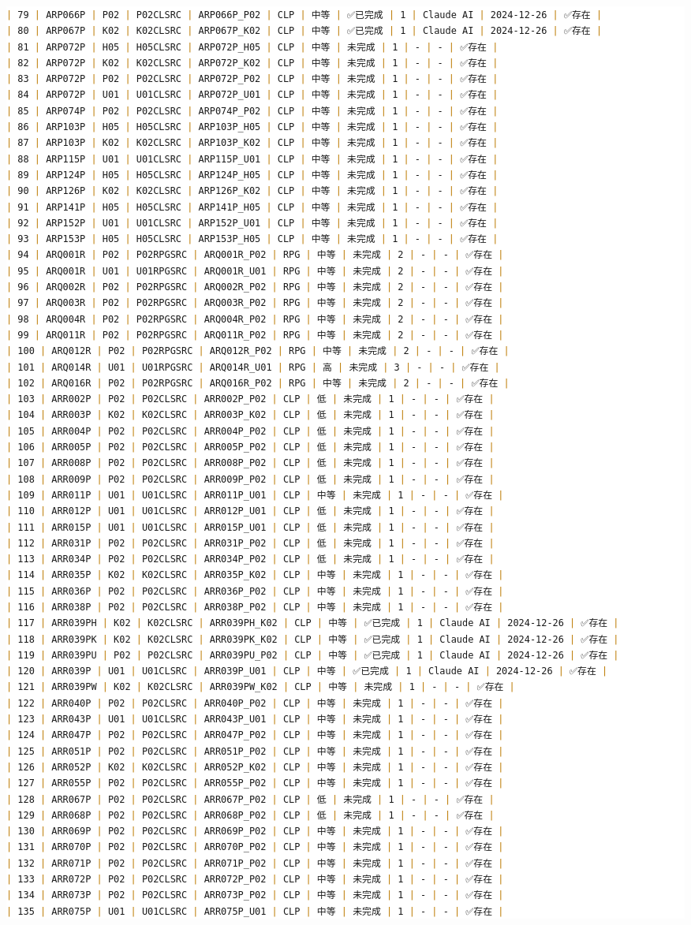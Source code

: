 ```markdown
| 79 | ARP066P | P02 | P02CLSRC | ARP066P_P02 | CLP | 中等 | ✅已完成 | 1 | Claude AI | 2024-12-26 | ✅存在 |
| 80 | ARP067P | K02 | K02CLSRC | ARP067P_K02 | CLP | 中等 | ✅已完成 | 1 | Claude AI | 2024-12-26 | ✅存在 |
| 81 | ARP072P | H05 | H05CLSRC | ARP072P_H05 | CLP | 中等 | 未完成 | 1 | - | - | ✅存在 |
| 82 | ARP072P | K02 | K02CLSRC | ARP072P_K02 | CLP | 中等 | 未完成 | 1 | - | - | ✅存在 |
| 83 | ARP072P | P02 | P02CLSRC | ARP072P_P02 | CLP | 中等 | 未完成 | 1 | - | - | ✅存在 |
| 84 | ARP072P | U01 | U01CLSRC | ARP072P_U01 | CLP | 中等 | 未完成 | 1 | - | - | ✅存在 |
| 85 | ARP074P | P02 | P02CLSRC | ARP074P_P02 | CLP | 中等 | 未完成 | 1 | - | - | ✅存在 |
| 86 | ARP103P | H05 | H05CLSRC | ARP103P_H05 | CLP | 中等 | 未完成 | 1 | - | - | ✅存在 |
| 87 | ARP103P | K02 | K02CLSRC | ARP103P_K02 | CLP | 中等 | 未完成 | 1 | - | - | ✅存在 |
| 88 | ARP115P | U01 | U01CLSRC | ARP115P_U01 | CLP | 中等 | 未完成 | 1 | - | - | ✅存在 |
| 89 | ARP124P | H05 | H05CLSRC | ARP124P_H05 | CLP | 中等 | 未完成 | 1 | - | - | ✅存在 |
| 90 | ARP126P | K02 | K02CLSRC | ARP126P_K02 | CLP | 中等 | 未完成 | 1 | - | - | ✅存在 |
| 91 | ARP141P | H05 | H05CLSRC | ARP141P_H05 | CLP | 中等 | 未完成 | 1 | - | - | ✅存在 |
| 92 | ARP152P | U01 | U01CLSRC | ARP152P_U01 | CLP | 中等 | 未完成 | 1 | - | - | ✅存在 |
| 93 | ARP153P | H05 | H05CLSRC | ARP153P_H05 | CLP | 中等 | 未完成 | 1 | - | - | ✅存在 |
| 94 | ARQ001R | P02 | P02RPGSRC | ARQ001R_P02 | RPG | 中等 | 未完成 | 2 | - | - | ✅存在 |
| 95 | ARQ001R | U01 | U01RPGSRC | ARQ001R_U01 | RPG | 中等 | 未完成 | 2 | - | - | ✅存在 |
| 96 | ARQ002R | P02 | P02RPGSRC | ARQ002R_P02 | RPG | 中等 | 未完成 | 2 | - | - | ✅存在 |
| 97 | ARQ003R | P02 | P02RPGSRC | ARQ003R_P02 | RPG | 中等 | 未完成 | 2 | - | - | ✅存在 |
| 98 | ARQ004R | P02 | P02RPGSRC | ARQ004R_P02 | RPG | 中等 | 未完成 | 2 | - | - | ✅存在 |
| 99 | ARQ011R | P02 | P02RPGSRC | ARQ011R_P02 | RPG | 中等 | 未完成 | 2 | - | - | ✅存在 |
| 100 | ARQ012R | P02 | P02RPGSRC | ARQ012R_P02 | RPG | 中等 | 未完成 | 2 | - | - | ✅存在 |
| 101 | ARQ014R | U01 | U01RPGSRC | ARQ014R_U01 | RPG | 高 | 未完成 | 3 | - | - | ✅存在 |
| 102 | ARQ016R | P02 | P02RPGSRC | ARQ016R_P02 | RPG | 中等 | 未完成 | 2 | - | - | ✅存在 |
| 103 | ARR002P | P02 | P02CLSRC | ARR002P_P02 | CLP | 低 | 未完成 | 1 | - | - | ✅存在 |
| 104 | ARR003P | K02 | K02CLSRC | ARR003P_K02 | CLP | 低 | 未完成 | 1 | - | - | ✅存在 |
| 105 | ARR004P | P02 | P02CLSRC | ARR004P_P02 | CLP | 低 | 未完成 | 1 | - | - | ✅存在 |
| 106 | ARR005P | P02 | P02CLSRC | ARR005P_P02 | CLP | 低 | 未完成 | 1 | - | - | ✅存在 |
| 107 | ARR008P | P02 | P02CLSRC | ARR008P_P02 | CLP | 低 | 未完成 | 1 | - | - | ✅存在 |
| 108 | ARR009P | P02 | P02CLSRC | ARR009P_P02 | CLP | 低 | 未完成 | 1 | - | - | ✅存在 |
| 109 | ARR011P | U01 | U01CLSRC | ARR011P_U01 | CLP | 中等 | 未完成 | 1 | - | - | ✅存在 |
| 110 | ARR012P | U01 | U01CLSRC | ARR012P_U01 | CLP | 低 | 未完成 | 1 | - | - | ✅存在 |
| 111 | ARR015P | U01 | U01CLSRC | ARR015P_U01 | CLP | 低 | 未完成 | 1 | - | - | ✅存在 |
| 112 | ARR031P | P02 | P02CLSRC | ARR031P_P02 | CLP | 低 | 未完成 | 1 | - | - | ✅存在 |
| 113 | ARR034P | P02 | P02CLSRC | ARR034P_P02 | CLP | 低 | 未完成 | 1 | - | - | ✅存在 |
| 114 | ARR035P | K02 | K02CLSRC | ARR035P_K02 | CLP | 中等 | 未完成 | 1 | - | - | ✅存在 |
| 115 | ARR036P | P02 | P02CLSRC | ARR036P_P02 | CLP | 中等 | 未完成 | 1 | - | - | ✅存在 |
| 116 | ARR038P | P02 | P02CLSRC | ARR038P_P02 | CLP | 中等 | 未完成 | 1 | - | - | ✅存在 |
| 117 | ARR039PH | K02 | K02CLSRC | ARR039PH_K02 | CLP | 中等 | ✅已完成 | 1 | Claude AI | 2024-12-26 | ✅存在 |
| 118 | ARR039PK | K02 | K02CLSRC | ARR039PK_K02 | CLP | 中等 | ✅已完成 | 1 | Claude AI | 2024-12-26 | ✅存在 |
| 119 | ARR039PU | P02 | P02CLSRC | ARR039PU_P02 | CLP | 中等 | ✅已完成 | 1 | Claude AI | 2024-12-26 | ✅存在 |
| 120 | ARR039P | U01 | U01CLSRC | ARR039P_U01 | CLP | 中等 | ✅已完成 | 1 | Claude AI | 2024-12-26 | ✅存在 |
| 121 | ARR039PW | K02 | K02CLSRC | ARR039PW_K02 | CLP | 中等 | 未完成 | 1 | - | - | ✅存在 |
| 122 | ARR040P | P02 | P02CLSRC | ARR040P_P02 | CLP | 中等 | 未完成 | 1 | - | - | ✅存在 |
| 123 | ARR043P | U01 | U01CLSRC | ARR043P_U01 | CLP | 中等 | 未完成 | 1 | - | - | ✅存在 |
| 124 | ARR047P | P02 | P02CLSRC | ARR047P_P02 | CLP | 中等 | 未完成 | 1 | - | - | ✅存在 |
| 125 | ARR051P | P02 | P02CLSRC | ARR051P_P02 | CLP | 中等 | 未完成 | 1 | - | - | ✅存在 |
| 126 | ARR052P | K02 | K02CLSRC | ARR052P_K02 | CLP | 中等 | 未完成 | 1 | - | - | ✅存在 |
| 127 | ARR055P | P02 | P02CLSRC | ARR055P_P02 | CLP | 中等 | 未完成 | 1 | - | - | ✅存在 |
| 128 | ARR067P | P02 | P02CLSRC | ARR067P_P02 | CLP | 低 | 未完成 | 1 | - | - | ✅存在 |
| 129 | ARR068P | P02 | P02CLSRC | ARR068P_P02 | CLP | 低 | 未完成 | 1 | - | - | ✅存在 |
| 130 | ARR069P | P02 | P02CLSRC | ARR069P_P02 | CLP | 中等 | 未完成 | 1 | - | - | ✅存在 |
| 131 | ARR070P | P02 | P02CLSRC | ARR070P_P02 | CLP | 中等 | 未完成 | 1 | - | - | ✅存在 |
| 132 | ARR071P | P02 | P02CLSRC | ARR071P_P02 | CLP | 中等 | 未完成 | 1 | - | - | ✅存在 |
| 133 | ARR072P | P02 | P02CLSRC | ARR072P_P02 | CLP | 中等 | 未完成 | 1 | - | - | ✅存在 |
| 134 | ARR073P | P02 | P02CLSRC | ARR073P_P02 | CLP | 中等 | 未完成 | 1 | - | - | ✅存在 |
| 135 | ARR075P | U01 | U01CLSRC | ARR075P_U01 | CLP | 中等 | 未完成 | 1 | - | - | ✅存在 |
```